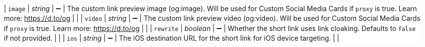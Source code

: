 | `image`                                                                                                                                                                                                                                                    | *string*                                                                                                                                                                                                                                                   | :heavy_minus_sign:                                                                                                                                                                                                                                         | The custom link preview image (og:image). Will be used for Custom Social Media Cards if `proxy` is true. Learn more: https://d.to/og                                                                                                                       |                                                                                                                                                                                                                                                            |
| `video`                                                                                                                                                                                                                                                    | *string*                                                                                                                                                                                                                                                   | :heavy_minus_sign:                                                                                                                                                                                                                                         | The custom link preview video (og:video). Will be used for Custom Social Media Cards if `proxy` is true. Learn more: https://d.to/og                                                                                                                       |                                                                                                                                                                                                                                                            |
| `rewrite`                                                                                                                                                                                                                                                  | *boolean*                                                                                                                                                                                                                                                  | :heavy_minus_sign:                                                                                                                                                                                                                                         | Whether the short link uses link cloaking. Defaults to `false` if not provided.                                                                                                                                                                            |                                                                                                                                                                                                                                                            |
| `ios`                                                                                                                                                                                                                                                      | *string*                                                                                                                                                                                                                                                   | :heavy_minus_sign:                                                                                                                                                                                                                                         | The iOS destination URL for the short link for iOS device targeting.                                                                                                                                                                                       |                                                                                                                                                                                                                                                            |